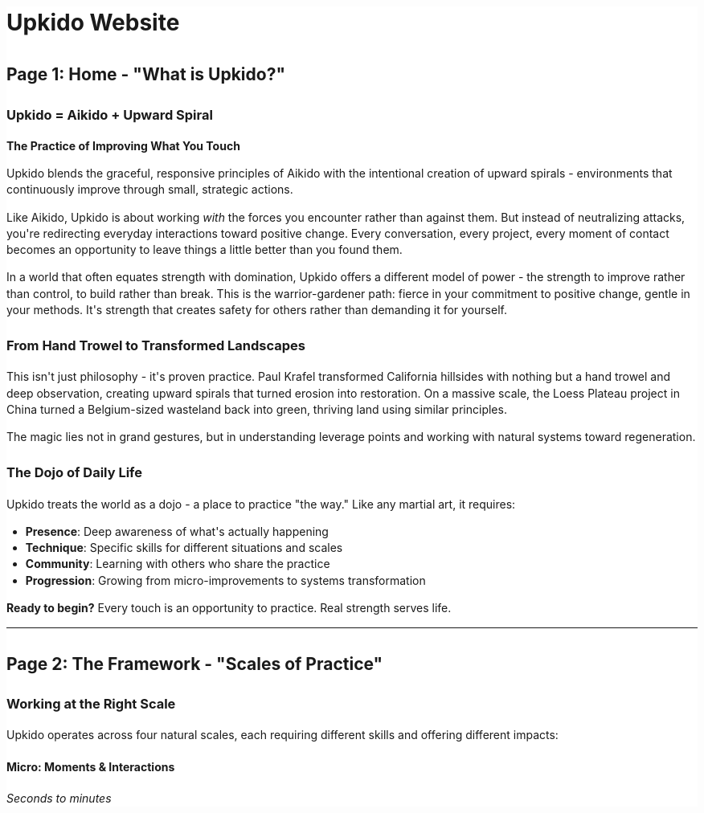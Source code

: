 # Upkido Website

## Page 1: Home - "What is Upkido?"

### Upkido = Aikido + Upward Spiral

**The Practice of Improving What You Touch**

Upkido blends the graceful, responsive principles of Aikido with the intentional creation of upward spirals - environments that continuously improve through small, strategic actions.

Like Aikido, Upkido is about working *with* the forces you encounter rather than against them. But instead of neutralizing attacks, you're redirecting everyday interactions toward positive change. Every conversation, every project, every moment of contact becomes an opportunity to leave things a little better than you found them.

In a world that often equates strength with domination, Upkido offers a different model of power - the strength to improve rather than control, to build rather than break. This is the warrior-gardener path: fierce in your commitment to positive change, gentle in your methods. It's strength that creates safety for others rather than demanding it for yourself.

### From Hand Trowel to Transformed Landscapes

This isn't just philosophy - it's proven practice. Paul Krafel transformed California hillsides with nothing but a hand trowel and deep observation, creating upward spirals that turned erosion into restoration. On a massive scale, the Loess Plateau project in China turned a Belgium-sized wasteland back into green, thriving land using similar principles.

The magic lies not in grand gestures, but in understanding leverage points and working with natural systems toward regeneration.

### The Dojo of Daily Life

Upkido treats the world as a dojo - a place to practice "the way." Like any martial art, it requires:
- **Presence**: Deep awareness of what's actually happening
- **Technique**: Specific skills for different situations and scales
- **Community**: Learning with others who share the practice
- **Progression**: Growing from micro-improvements to systems transformation

**Ready to begin?** Every touch is an opportunity to practice. Real strength serves life.

---

## Page 2: The Framework - "Scales of Practice"

### Working at the Right Scale

Upkido operates across four natural scales, each requiring different skills and offering different impacts:

#### Micro: Moments & Interactions
*Seconds to minutes*
